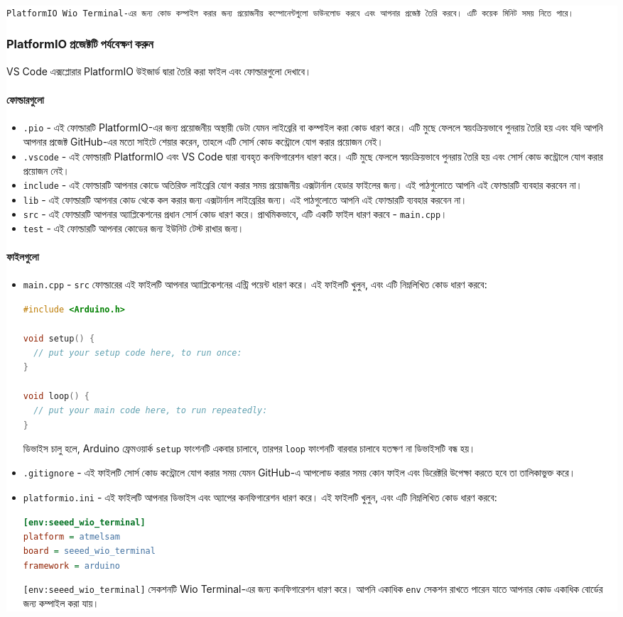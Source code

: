     PlatformIO Wio Terminal-এর জন্য কোড কম্পাইল করার জন্য প্রয়োজনীয় কম্পোনেন্টগুলো ডাউনলোড করবে এবং আপনার প্রজেক্ট তৈরি করবে। এটি কয়েক মিনিট সময় নিতে পারে।

### PlatformIO প্রজেক্টটি পর্যবেক্ষণ করুন

VS Code এক্সপ্লোরার PlatformIO উইজার্ড দ্বারা তৈরি করা ফাইল এবং ফোল্ডারগুলো দেখাবে।

#### ফোল্ডারগুলো

* `.pio` - এই ফোল্ডারটি PlatformIO-এর জন্য প্রয়োজনীয় অস্থায়ী ডেটা যেমন লাইব্রেরি বা কম্পাইল করা কোড ধারণ করে। এটি মুছে ফেললে স্বয়ংক্রিয়ভাবে পুনরায় তৈরি হয় এবং যদি আপনি আপনার প্রজেক্ট GitHub-এর মতো সাইটে শেয়ার করেন, তাহলে এটি সোর্স কোড কন্ট্রোলে যোগ করার প্রয়োজন নেই।
* `.vscode` - এই ফোল্ডারটি PlatformIO এবং VS Code দ্বারা ব্যবহৃত কনফিগারেশন ধারণ করে। এটি মুছে ফেললে স্বয়ংক্রিয়ভাবে পুনরায় তৈরি হয় এবং সোর্স কোড কন্ট্রোলে যোগ করার প্রয়োজন নেই।
* `include` - এই ফোল্ডারটি আপনার কোডে অতিরিক্ত লাইব্রেরি যোগ করার সময় প্রয়োজনীয় এক্সটার্নাল হেডার ফাইলের জন্য। এই পাঠগুলোতে আপনি এই ফোল্ডারটি ব্যবহার করবেন না।
* `lib` - এই ফোল্ডারটি আপনার কোড থেকে কল করার জন্য এক্সটার্নাল লাইব্রেরির জন্য। এই পাঠগুলোতে আপনি এই ফোল্ডারটি ব্যবহার করবেন না।
* `src` - এই ফোল্ডারটি আপনার অ্যাপ্লিকেশনের প্রধান সোর্স কোড ধারণ করে। প্রাথমিকভাবে, এটি একটি ফাইল ধারণ করবে - `main.cpp`।
* `test` - এই ফোল্ডারটি আপনার কোডের জন্য ইউনিট টেস্ট রাখার জন্য।

#### ফাইলগুলো

* `main.cpp` - `src` ফোল্ডারের এই ফাইলটি আপনার অ্যাপ্লিকেশনের এন্ট্রি পয়েন্ট ধারণ করে। এই ফাইলটি খুলুন, এবং এটি নিম্নলিখিত কোড ধারণ করবে:

    ```cpp
    #include <Arduino.h>
    
    void setup() {
      // put your setup code here, to run once:
    }
    
    void loop() {
      // put your main code here, to run repeatedly:
    }
    ```

    ডিভাইস চালু হলে, Arduino ফ্রেমওয়ার্ক `setup` ফাংশনটি একবার চালাবে, তারপর `loop` ফাংশনটি বারবার চালাবে যতক্ষণ না ডিভাইসটি বন্ধ হয়।

* `.gitignore` - এই ফাইলটি সোর্স কোড কন্ট্রোলে যোগ করার সময় যেমন GitHub-এ আপলোড করার সময় কোন ফাইল এবং ডিরেক্টরি উপেক্ষা করতে হবে তা তালিকাভুক্ত করে।

* `platformio.ini` - এই ফাইলটি আপনার ডিভাইস এবং অ্যাপের কনফিগারেশন ধারণ করে। এই ফাইলটি খুলুন, এবং এটি নিম্নলিখিত কোড ধারণ করবে:

    ```ini
    [env:seeed_wio_terminal]
    platform = atmelsam
    board = seeed_wio_terminal
    framework = arduino
    ```

    `[env:seeed_wio_terminal]` সেকশনটি Wio Terminal-এর জন্য কনফিগারেশন ধারণ করে। আপনি একাধিক `env` সেকশন রাখতে পারেন যাতে আপনার কোড একাধিক বোর্ডের জন্য কম্পাইল করা যায়।
